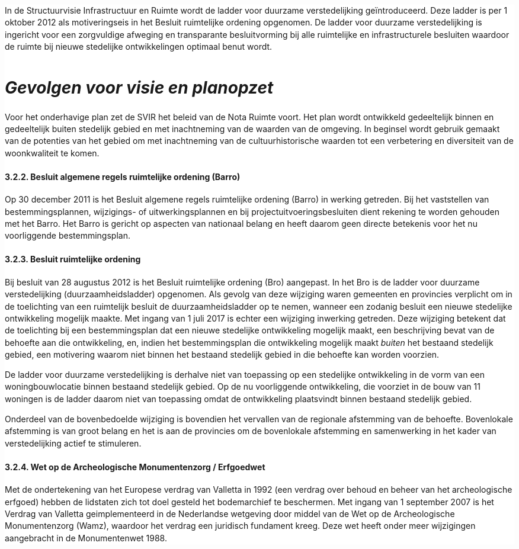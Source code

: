 In de Structuurvisie Infrastructuur en Ruimte wordt de ladder voor duurzame verstedelijking geïntroduceerd. Deze ladder is per 1 oktober 2012 als motiveringseis in het Besluit ruimtelijke ordening opgenomen. De ladder voor duurzame verstedelijking is ingericht voor een zorgvuldige afweging en transparante besluitvorming bij alle ruimtelijke en infrastructurele besluiten waardoor de ruimte bij nieuwe stedelijke ontwikkelingen optimaal benut wordt.

# *Gevolgen voor visie en planopzet*

Voor het onderhavige plan zet de SVIR het beleid van de Nota Ruimte voort. Het plan wordt ontwikkeld gedeeltelijk binnen en gedeeltelijk buiten stedelijk gebied en met inachtneming van de waarden van de omgeving. In beginsel wordt gebruik gemaakt van de potenties van het gebied om met inachtneming van de cultuurhistorische waarden tot een verbetering en diversiteit van de woonkwaliteit te komen.

#### **3.2.2. Besluit algemene regels ruimtelijke ordening (Barro)**

<span id="page-11-0"></span>Op 30 december 2011 is het Besluit algemene regels ruimtelijke ordening (Barro) in werking getreden. Bij het vaststellen van bestemmingsplannen, wijzigings- of uitwerkingsplannen en bij projectuitvoeringsbesluiten dient rekening te worden gehouden met het Barro. Het Barro is gericht op aspecten van nationaal belang en heeft daarom geen directe betekenis voor het nu voorliggende bestemmingsplan.

#### **3.2.3. Besluit ruimtelijke ordening**

<span id="page-11-1"></span>Bij besluit van 28 augustus 2012 is het Besluit ruimtelijke ordening (Bro) aangepast. In het Bro is de ladder voor duurzame verstedelijking (duurzaamheidsladder) opgenomen. Als gevolg van deze wijziging waren gemeenten en provincies verplicht om in de toelichting van een ruimtelijk besluit de duurzaamheidsladder op te nemen, wanneer een zodanig besluit een nieuwe stedelijke ontwikkeling mogelijk maakte. Met ingang van 1 juli 2017 is echter een wijziging inwerking getreden. Deze wijziging betekent dat de toelichting bij een bestemmingsplan dat een nieuwe stedelijke ontwikkeling mogelijk maakt, een beschrijving bevat van de behoefte aan die ontwikkeling, en, indien het bestemmingsplan die ontwikkeling mogelijk maakt *buiten* het bestaand stedelijk gebied, een motivering waarom niet binnen het bestaand stedelijk gebied in die behoefte kan worden voorzien.

De ladder voor duurzame verstedelijking is derhalve niet van toepassing op een stedelijke ontwikkeling in de vorm van een woningbouwlocatie binnen bestaand stedelijk gebied. Op de nu voorliggende ontwikkeling, die voorziet in de bouw van 11 woningen is de ladder daarom niet van toepassing omdat de ontwikkeling plaatsvindt binnen bestaand stedelijk gebied.

Onderdeel van de bovenbedoelde wijziging is bovendien het vervallen van de regionale afstemming van de behoefte. Bovenlokale afstemming is van groot belang en het is aan de provincies om de bovenlokale afstemming en samenwerking in het kader van verstedelijking actief te stimuleren.

#### **3.2.4. Wet op de Archeologische Monumentenzorg / Erfgoedwet**

<span id="page-11-2"></span>Met de ondertekening van het Europese verdrag van Valletta in 1992 (een verdrag over behoud en beheer van het archeologische erfgoed) hebben de lidstaten zich tot doel gesteld het bodemarchief te beschermen. Met ingang van 1 september 2007 is het Verdrag van Valletta geimplementeerd in de Nederlandse wetgeving door middel van de Wet op de Archeologische Monumentenzorg (Wamz), waardoor het verdrag een juridisch fundament kreeg. Deze wet heeft onder meer wijzigingen aangebracht in de Monumentenwet 1988.
